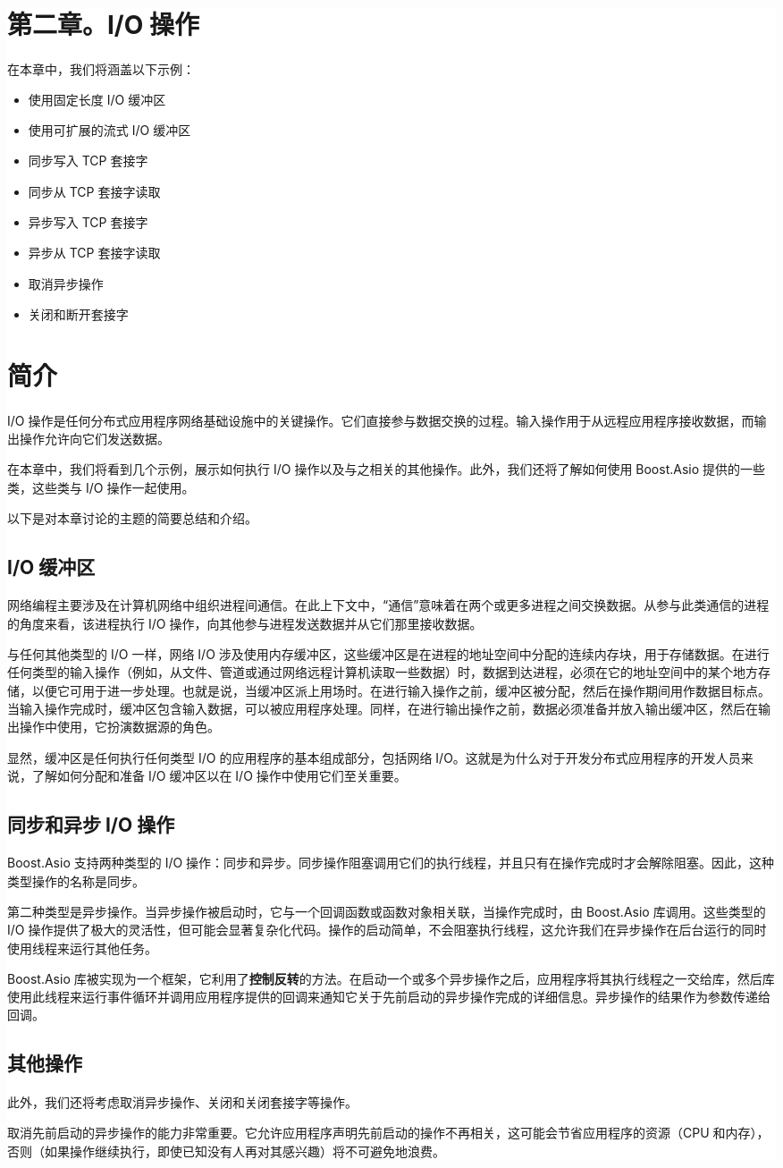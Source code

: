 # 第二章。I/O 操作

在本章中，我们将涵盖以下示例：

+   使用固定长度 I/O 缓冲区

+   使用可扩展的流式 I/O 缓冲区

+   同步写入 TCP 套接字

+   同步从 TCP 套接字读取

+   异步写入 TCP 套接字

+   异步从 TCP 套接字读取

+   取消异步操作

+   关闭和断开套接字

# 简介

I/O 操作是任何分布式应用程序网络基础设施中的关键操作。它们直接参与数据交换的过程。输入操作用于从远程应用程序接收数据，而输出操作允许向它们发送数据。

在本章中，我们将看到几个示例，展示如何执行 I/O 操作以及与之相关的其他操作。此外，我们还将了解如何使用 Boost.Asio 提供的一些类，这些类与 I/O 操作一起使用。

以下是对本章讨论的主题的简要总结和介绍。

## I/O 缓冲区

网络编程主要涉及在计算机网络中组织进程间通信。在此上下文中，“通信”意味着在两个或更多进程之间交换数据。从参与此类通信的进程的角度来看，该进程执行 I/O 操作，向其他参与进程发送数据并从它们那里接收数据。

与任何其他类型的 I/O 一样，网络 I/O 涉及使用内存缓冲区，这些缓冲区是在进程的地址空间中分配的连续内存块，用于存储数据。在进行任何类型的输入操作（例如，从文件、管道或通过网络远程计算机读取一些数据）时，数据到达进程，必须在它的地址空间中的某个地方存储，以便它可用于进一步处理。也就是说，当缓冲区派上用场时。在进行输入操作之前，缓冲区被分配，然后在操作期间用作数据目标点。当输入操作完成时，缓冲区包含输入数据，可以被应用程序处理。同样，在进行输出操作之前，数据必须准备并放入输出缓冲区，然后在输出操作中使用，它扮演数据源的角色。

显然，缓冲区是任何执行任何类型 I/O 的应用程序的基本组成部分，包括网络 I/O。这就是为什么对于开发分布式应用程序的开发人员来说，了解如何分配和准备 I/O 缓冲区以在 I/O 操作中使用它们至关重要。

## 同步和异步 I/O 操作

Boost.Asio 支持两种类型的 I/O 操作：同步和异步。同步操作阻塞调用它们的执行线程，并且只有在操作完成时才会解除阻塞。因此，这种类型操作的名称是同步。

第二种类型是异步操作。当异步操作被启动时，它与一个回调函数或函数对象相关联，当操作完成时，由 Boost.Asio 库调用。这些类型的 I/O 操作提供了极大的灵活性，但可能会显著复杂化代码。操作的启动简单，不会阻塞执行线程，这允许我们在异步操作在后台运行的同时使用线程来运行其他任务。

Boost.Asio 库被实现为一个框架，它利用了**控制反转**的方法。在启动一个或多个异步操作之后，应用程序将其执行线程之一交给库，然后库使用此线程来运行事件循环并调用应用程序提供的回调来通知它关于先前启动的异步操作完成的详细信息。异步操作的结果作为参数传递给回调。

## 其他操作

此外，我们还将考虑取消异步操作、关闭和关闭套接字等操作。

取消先前启动的异步操作的能力非常重要。它允许应用程序声明先前启动的操作不再相关，这可能会节省应用程序的资源（CPU 和内存），否则（如果操作继续执行，即使已知没有人再对其感兴趣）将不可避免地浪费。
